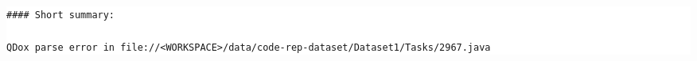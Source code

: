 ```
#### Short summary: 

QDox parse error in file://<WORKSPACE>/data/code-rep-dataset/Dataset1/Tasks/2967.java